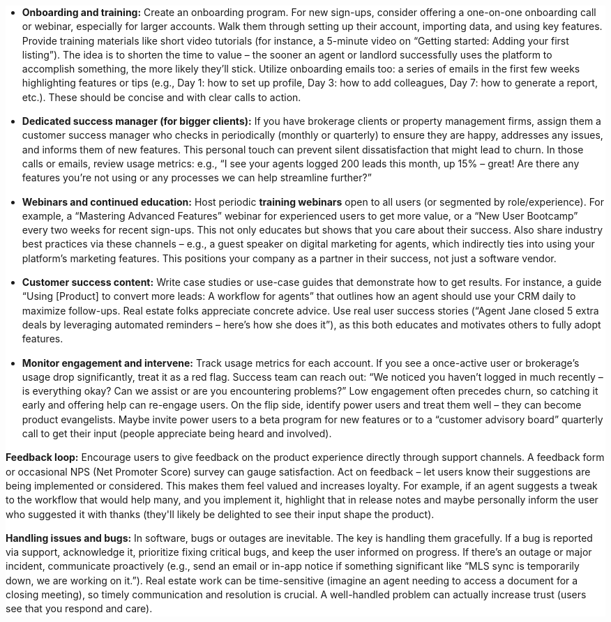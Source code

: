 - **Onboarding and training:** Create an onboarding program. For new sign-ups, consider offering a one-on-one onboarding call or webinar, especially for larger accounts. Walk them through setting up their account, importing data, and using key features. Provide training materials like short video tutorials (for instance, a 5-minute video on “Getting started: Adding your first listing”). The idea is to shorten the time to value – the sooner an agent or landlord successfully uses the platform to accomplish something, the more likely they’ll stick. Utilize onboarding emails too: a series of emails in the first few weeks highlighting features or tips (e.g., Day 1: how to set up profile, Day 3: how to add colleagues, Day 7: how to generate a report, etc.). These should be concise and with clear calls to action.

- **Dedicated success manager (for bigger clients):** If you have brokerage clients or property management firms, assign them a customer success manager who checks in periodically (monthly or quarterly) to ensure they are happy, addresses any issues, and informs them of new features. This personal touch can prevent silent dissatisfaction that might lead to churn. In those calls or emails, review usage metrics: e.g., “I see your agents logged 200 leads this month, up 15% – great! Are there any features you’re not using or any processes we can help streamline further?”

- **Webinars and continued education:** Host periodic **training webinars** open to all users (or segmented by role/experience). For example, a “Mastering Advanced Features” webinar for experienced users to get more value, or a “New User Bootcamp” every two weeks for recent sign-ups. This not only educates but shows that you care about their success. Also share industry best practices via these channels – e.g., a guest speaker on digital marketing for agents, which indirectly ties into using your platform’s marketing features. This positions your company as a partner in their success, not just a software vendor.

- **Customer success content:** Write case studies or use-case guides that demonstrate how to get results. For instance, a guide “Using \[Product] to convert more leads: A workflow for agents” that outlines how an agent should use your CRM daily to maximize follow-ups. Real estate folks appreciate concrete advice. Use real user success stories (“Agent Jane closed 5 extra deals by leveraging automated reminders – here’s how she does it”), as this both educates and motivates others to fully adopt features.

- **Monitor engagement and intervene:** Track usage metrics for each account. If you see a once-active user or brokerage’s usage drop significantly, treat it as a red flag. Success team can reach out: “We noticed you haven’t logged in much recently – is everything okay? Can we assist or are you encountering problems?” Low engagement often precedes churn, so catching it early and offering help can re-engage users. On the flip side, identify power users and treat them well – they can become product evangelists. Maybe invite power users to a beta program for new features or to a “customer advisory board” quarterly call to get their input (people appreciate being heard and involved).

**Feedback loop:** Encourage users to give feedback on the product experience directly through support channels. A feedback form or occasional NPS (Net Promoter Score) survey can gauge satisfaction. Act on feedback – let users know their suggestions are being implemented or considered. This makes them feel valued and increases loyalty. For example, if an agent suggests a tweak to the workflow that would help many, and you implement it, highlight that in release notes and maybe personally inform the user who suggested it with thanks (they'll likely be delighted to see their input shape the product).

**Handling issues and bugs:** In software, bugs or outages are inevitable. The key is handling them gracefully. If a bug is reported via support, acknowledge it, prioritize fixing critical bugs, and keep the user informed on progress. If there’s an outage or major incident, communicate proactively (e.g., send an email or in-app notice if something significant like “MLS sync is temporarily down, we are working on it.”). Real estate work can be time-sensitive (imagine an agent needing to access a document for a closing meeting), so timely communication and resolution is crucial. A well-handled problem can actually increase trust (users see that you respond and care).
